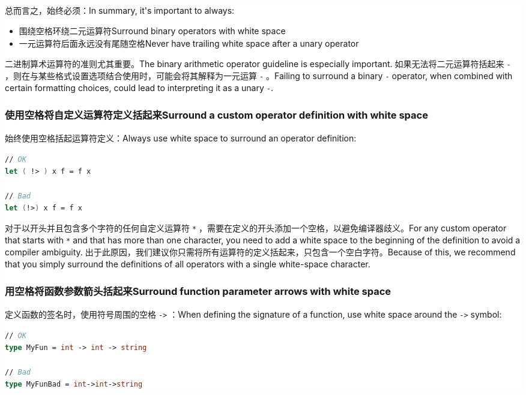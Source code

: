 <span data-ttu-id="2ec75-127">总而言之，始终必须：</span><span class="sxs-lookup"><span data-stu-id="2ec75-127">In summary, it's important to always:</span></span>

* <span data-ttu-id="2ec75-128">围绕空格环绕二元运算符</span><span class="sxs-lookup"><span data-stu-id="2ec75-128">Surround binary operators with white space</span></span>
* <span data-ttu-id="2ec75-129">一元运算符后面永远没有尾随空格</span><span class="sxs-lookup"><span data-stu-id="2ec75-129">Never have trailing white space after a unary operator</span></span>

<span data-ttu-id="2ec75-130">二进制算术运算符的准则尤其重要。</span><span class="sxs-lookup"><span data-stu-id="2ec75-130">The binary arithmetic operator guideline is especially important.</span></span> <span data-ttu-id="2ec75-131">如果无法将二元运算符括起来 `-` ，则在与某些格式设置选项结合使用时，可能会将其解释为一元运算 `-` 。</span><span class="sxs-lookup"><span data-stu-id="2ec75-131">Failing to surround a binary `-` operator, when combined with certain formatting choices, could lead to interpreting it as a unary `-`.</span></span>

### <a name="surround-a-custom-operator-definition-with-white-space"></a><span data-ttu-id="2ec75-132">使用空格将自定义运算符定义括起来</span><span class="sxs-lookup"><span data-stu-id="2ec75-132">Surround a custom operator definition with white space</span></span>

<span data-ttu-id="2ec75-133">始终使用空格括起运算符定义：</span><span class="sxs-lookup"><span data-stu-id="2ec75-133">Always use white space to surround an operator definition:</span></span>

```fsharp
// OK
let ( !> ) x f = f x

// Bad
let (!>) x f = f x
```

<span data-ttu-id="2ec75-134">对于以开头并且包含多个字符的任何自定义运算符 `*` ，需要在定义的开头添加一个空格，以避免编译器歧义。</span><span class="sxs-lookup"><span data-stu-id="2ec75-134">For any custom operator that starts with `*` and that has more than one character, you need to add a white space to the beginning of the definition to avoid a compiler ambiguity.</span></span> <span data-ttu-id="2ec75-135">出于此原因，我们建议你只需将所有运算符的定义括起来，只包含一个空白字符。</span><span class="sxs-lookup"><span data-stu-id="2ec75-135">Because of this, we recommend that you simply surround the definitions of all operators with a single white-space character.</span></span>

### <a name="surround-function-parameter-arrows-with-white-space"></a><span data-ttu-id="2ec75-136">用空格将函数参数箭头括起来</span><span class="sxs-lookup"><span data-stu-id="2ec75-136">Surround function parameter arrows with white space</span></span>

<span data-ttu-id="2ec75-137">定义函数的签名时，使用符号周围的空格 `->` ：</span><span class="sxs-lookup"><span data-stu-id="2ec75-137">When defining the signature of a function, use white space around the `->` symbol:</span></span>

```fsharp
// OK
type MyFun = int -> int -> string

// Bad
type MyFunBad = int->int->string
```
